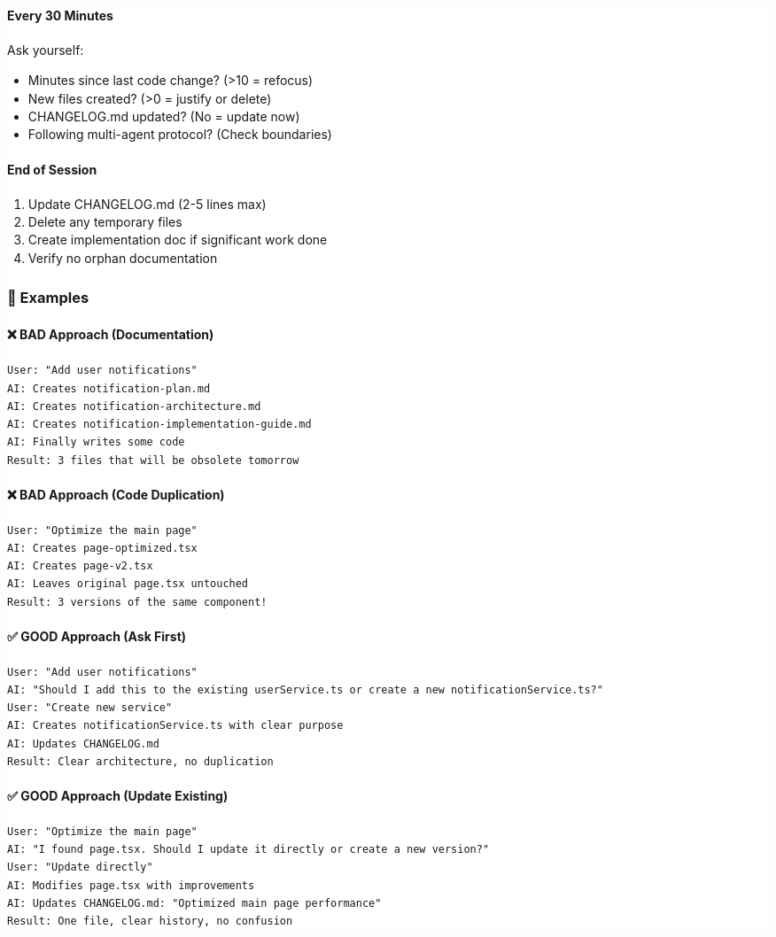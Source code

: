 #### Every 30 Minutes
Ask yourself:
- Minutes since last code change? (>10 = refocus)
- New files created? (>0 = justify or delete)
- CHANGELOG.md updated? (No = update now)
- Following multi-agent protocol? (Check boundaries)

#### End of Session
1. Update CHANGELOG.md (2-5 lines max)
2. Delete any temporary files
3. Create implementation doc if significant work done
4. Verify no orphan documentation

### 🚀 Examples

#### ❌ BAD Approach (Documentation)
```
User: "Add user notifications"
AI: Creates notification-plan.md
AI: Creates notification-architecture.md
AI: Creates notification-implementation-guide.md
AI: Finally writes some code
Result: 3 files that will be obsolete tomorrow
```

#### ❌ BAD Approach (Code Duplication)
```
User: "Optimize the main page"
AI: Creates page-optimized.tsx
AI: Creates page-v2.tsx
AI: Leaves original page.tsx untouched
Result: 3 versions of the same component!
```

#### ✅ GOOD Approach (Ask First)
```
User: "Add user notifications"
AI: "Should I add this to the existing userService.ts or create a new notificationService.ts?"
User: "Create new service"
AI: Creates notificationService.ts with clear purpose
AI: Updates CHANGELOG.md
Result: Clear architecture, no duplication
```

#### ✅ GOOD Approach (Update Existing)
```
User: "Optimize the main page"
AI: "I found page.tsx. Should I update it directly or create a new version?"
User: "Update directly"
AI: Modifies page.tsx with improvements
AI: Updates CHANGELOG.md: "Optimized main page performance"
Result: One file, clear history, no confusion
```
